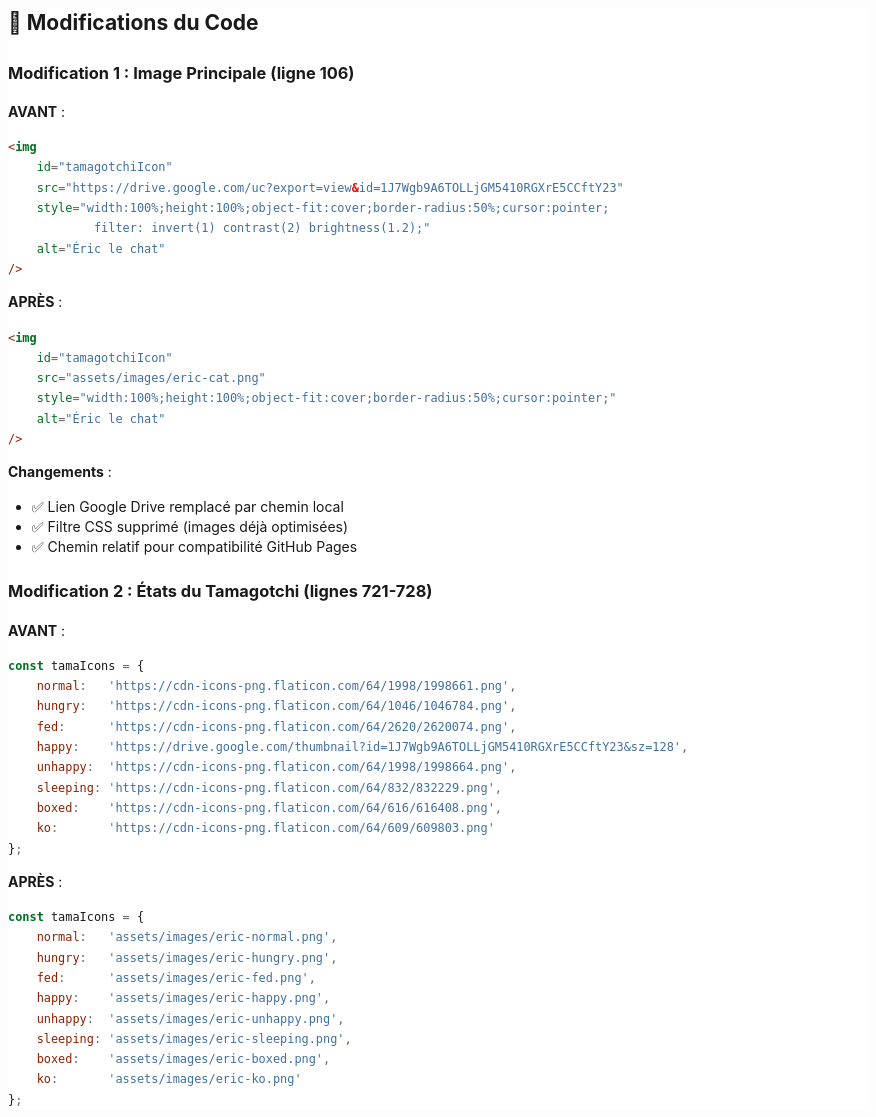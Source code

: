 
## 🔧 Modifications du Code

### Modification 1 : Image Principale (ligne 106)

**AVANT** :
```html
<img
    id="tamagotchiIcon"
    src="https://drive.google.com/uc?export=view&id=1J7Wgb9A6TOLLjGM5410RGXrE5CCftY23"
    style="width:100%;height:100%;object-fit:cover;border-radius:50%;cursor:pointer;
            filter: invert(1) contrast(2) brightness(1.2);"
    alt="Éric le chat"
/>
```

**APRÈS** :
```html
<img
    id="tamagotchiIcon"
    src="assets/images/eric-cat.png"
    style="width:100%;height:100%;object-fit:cover;border-radius:50%;cursor:pointer;"
    alt="Éric le chat"
/>
```

**Changements** :
- ✅ Lien Google Drive remplacé par chemin local
- ✅ Filtre CSS supprimé (images déjà optimisées)
- ✅ Chemin relatif pour compatibilité GitHub Pages

### Modification 2 : États du Tamagotchi (lignes 721-728)

**AVANT** :
```javascript
const tamaIcons = {
    normal:   'https://cdn-icons-png.flaticon.com/64/1998/1998661.png',
    hungry:   'https://cdn-icons-png.flaticon.com/64/1046/1046784.png',
    fed:      'https://cdn-icons-png.flaticon.com/64/2620/2620074.png',
    happy:    'https://drive.google.com/thumbnail?id=1J7Wgb9A6TOLLjGM5410RGXrE5CCftY23&sz=128',
    unhappy:  'https://cdn-icons-png.flaticon.com/64/1998/1998664.png',
    sleeping: 'https://cdn-icons-png.flaticon.com/64/832/832229.png',
    boxed:    'https://cdn-icons-png.flaticon.com/64/616/616408.png',
    ko:       'https://cdn-icons-png.flaticon.com/64/609/609803.png'
};
```

**APRÈS** :
```javascript
const tamaIcons = {
    normal:   'assets/images/eric-normal.png',
    hungry:   'assets/images/eric-hungry.png',
    fed:      'assets/images/eric-fed.png',
    happy:    'assets/images/eric-happy.png',
    unhappy:  'assets/images/eric-unhappy.png',
    sleeping: 'assets/images/eric-sleeping.png',
    boxed:    'assets/images/eric-boxed.png',
    ko:       'assets/images/eric-ko.png'
};
```
